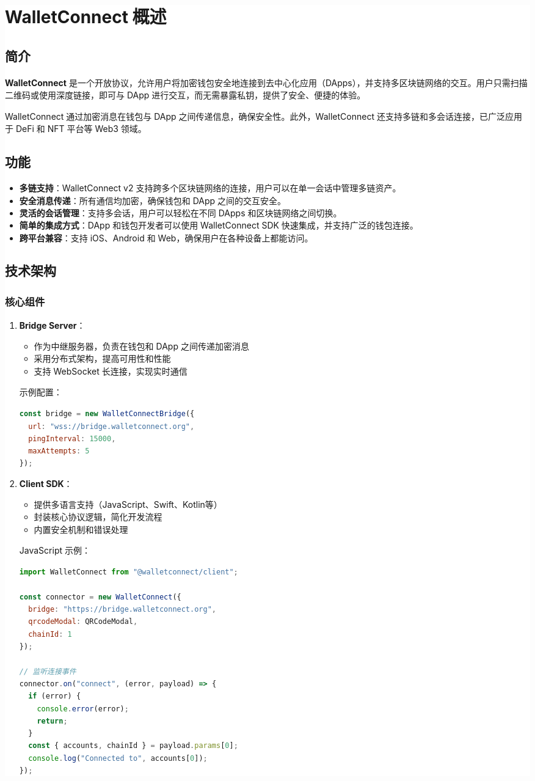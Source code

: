 # WalletConnect 概述

## 简介

**WalletConnect** 是一个开放协议，允许用户将加密钱包安全地连接到去中心化应用（DApps），并支持多区块链网络的交互。用户只需扫描二维码或使用深度链接，即可与 DApp 进行交互，而无需暴露私钥，提供了安全、便捷的体验。

WalletConnect 通过加密消息在钱包与 DApp 之间传递信息，确保安全性。此外，WalletConnect 还支持多链和多会话连接，已广泛应用于 DeFi 和 NFT 平台等 Web3 领域。

## 功能

- **多链支持**：WalletConnect v2 支持跨多个区块链网络的连接，用户可以在单一会话中管理多链资产。
- **安全消息传递**：所有通信均加密，确保钱包和 DApp 之间的交互安全。
- **灵活的会话管理**：支持多会话，用户可以轻松在不同 DApps 和区块链网络之间切换。
- **简单的集成方式**：DApp 和钱包开发者可以使用 WalletConnect SDK 快速集成，并支持广泛的钱包连接。
- **跨平台兼容**：支持 iOS、Android 和 Web，确保用户在各种设备上都能访问。

## 技术架构

### 核心组件

1. **Bridge Server**：
   - 作为中继服务器，负责在钱包和 DApp 之间传递加密消息
   - 采用分布式架构，提高可用性和性能
   - 支持 WebSocket 长连接，实现实时通信

   示例配置：
   ```javascript
   const bridge = new WalletConnectBridge({
     url: "wss://bridge.walletconnect.org",
     pingInterval: 15000,
     maxAttempts: 5
   });
   ```

2. **Client SDK**：
   - 提供多语言支持（JavaScript、Swift、Kotlin等）
   - 封装核心协议逻辑，简化开发流程
   - 内置安全机制和错误处理

   JavaScript 示例：
   ```javascript
   import WalletConnect from "@walletconnect/client";
   
   const connector = new WalletConnect({
     bridge: "https://bridge.walletconnect.org",
     qrcodeModal: QRCodeModal,
     chainId: 1
   });
   
   // 监听连接事件
   connector.on("connect", (error, payload) => {
     if (error) {
       console.error(error);
       return;
     }
     const { accounts, chainId } = payload.params[0];
     console.log("Connected to", accounts[0]);
   });
   ```

